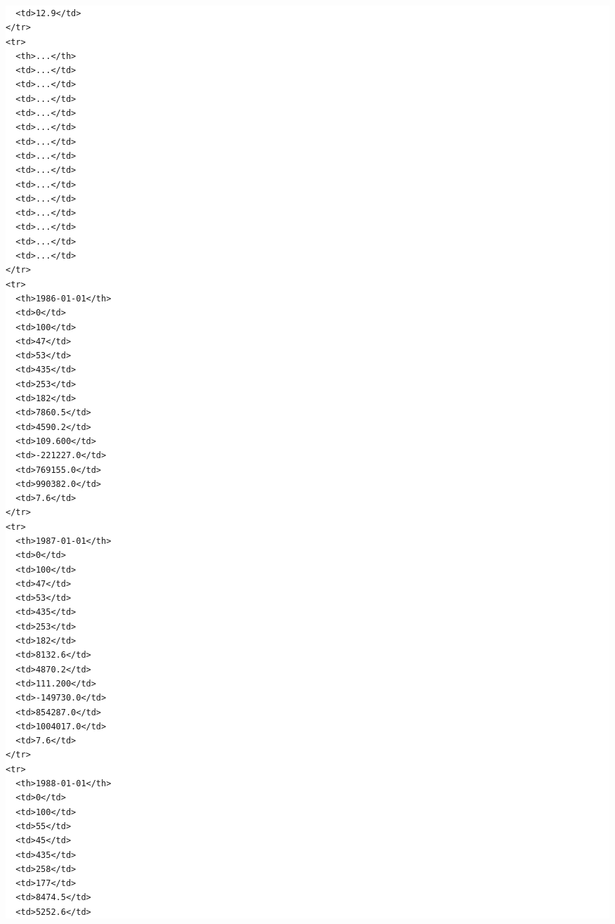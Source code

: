       <td>12.9</td>
    </tr>
    <tr>
      <th>...</th>
      <td>...</td>
      <td>...</td>
      <td>...</td>
      <td>...</td>
      <td>...</td>
      <td>...</td>
      <td>...</td>
      <td>...</td>
      <td>...</td>
      <td>...</td>
      <td>...</td>
      <td>...</td>
      <td>...</td>
      <td>...</td>
    </tr>
    <tr>
      <th>1986-01-01</th>
      <td>0</td>
      <td>100</td>
      <td>47</td>
      <td>53</td>
      <td>435</td>
      <td>253</td>
      <td>182</td>
      <td>7860.5</td>
      <td>4590.2</td>
      <td>109.600</td>
      <td>-221227.0</td>
      <td>769155.0</td>
      <td>990382.0</td>
      <td>7.6</td>
    </tr>
    <tr>
      <th>1987-01-01</th>
      <td>0</td>
      <td>100</td>
      <td>47</td>
      <td>53</td>
      <td>435</td>
      <td>253</td>
      <td>182</td>
      <td>8132.6</td>
      <td>4870.2</td>
      <td>111.200</td>
      <td>-149730.0</td>
      <td>854287.0</td>
      <td>1004017.0</td>
      <td>7.6</td>
    </tr>
    <tr>
      <th>1988-01-01</th>
      <td>0</td>
      <td>100</td>
      <td>55</td>
      <td>45</td>
      <td>435</td>
      <td>258</td>
      <td>177</td>
      <td>8474.5</td>
      <td>5252.6</td>